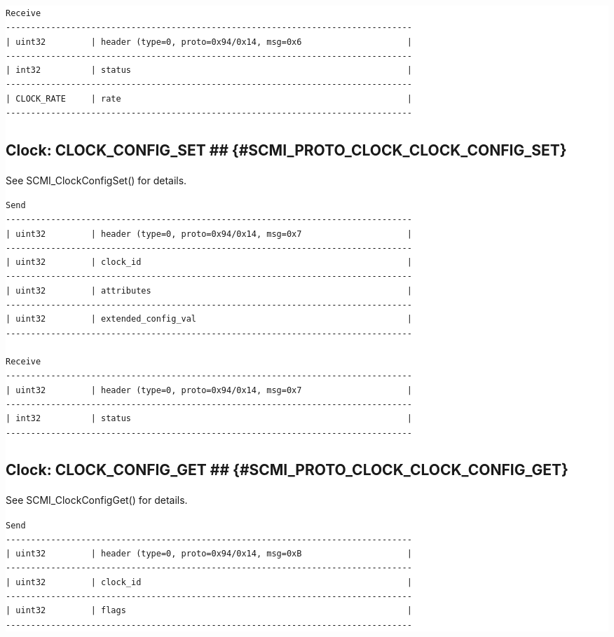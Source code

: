     Receive
    ---------------------------------------------------------------------------------
    | uint32         | header (type=0, proto=0x94/0x14, msg=0x6                     |
    ---------------------------------------------------------------------------------
    | int32          | status                                                       |
    ---------------------------------------------------------------------------------
    | CLOCK_RATE     | rate                                                         |
    ---------------------------------------------------------------------------------

## Clock: CLOCK_CONFIG_SET ## {#SCMI_PROTO_CLOCK_CLOCK_CONFIG_SET}

See SCMI_ClockConfigSet() for details.

    Send
    ---------------------------------------------------------------------------------
    | uint32         | header (type=0, proto=0x94/0x14, msg=0x7                     |
    ---------------------------------------------------------------------------------
    | uint32         | clock_id                                                     |
    ---------------------------------------------------------------------------------
    | uint32         | attributes                                                   |
    ---------------------------------------------------------------------------------
    | uint32         | extended_config_val                                          |
    ---------------------------------------------------------------------------------

    Receive
    ---------------------------------------------------------------------------------
    | uint32         | header (type=0, proto=0x94/0x14, msg=0x7                     |
    ---------------------------------------------------------------------------------
    | int32          | status                                                       |
    ---------------------------------------------------------------------------------

## Clock: CLOCK_CONFIG_GET ## {#SCMI_PROTO_CLOCK_CLOCK_CONFIG_GET}

See SCMI_ClockConfigGet() for details.

    Send
    ---------------------------------------------------------------------------------
    | uint32         | header (type=0, proto=0x94/0x14, msg=0xB                     |
    ---------------------------------------------------------------------------------
    | uint32         | clock_id                                                     |
    ---------------------------------------------------------------------------------
    | uint32         | flags                                                        |
    ---------------------------------------------------------------------------------
